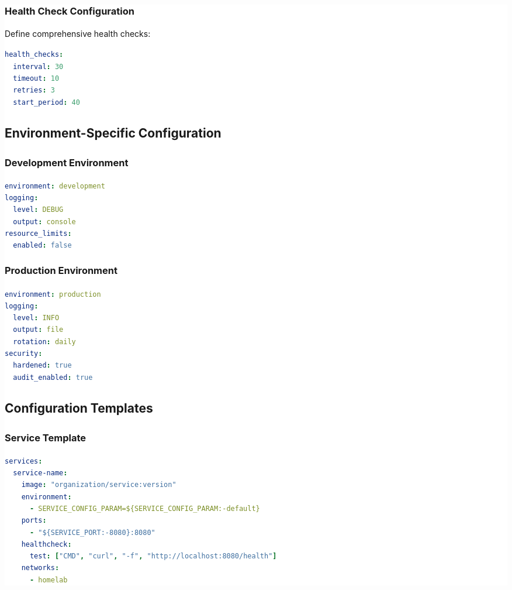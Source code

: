 ### Health Check Configuration
Define comprehensive health checks:
```yaml
health_checks:
  interval: 30
  timeout: 10
  retries: 3
  start_period: 40
```

## Environment-Specific Configuration

### Development Environment
```yaml
environment: development
logging:
  level: DEBUG
  output: console
resource_limits:
  enabled: false
```

### Production Environment  
```yaml
environment: production
logging:
  level: INFO
  output: file
  rotation: daily
security:
  hardened: true
  audit_enabled: true
```

## Configuration Templates

### Service Template
```yaml
services:
  service-name:
    image: "organization/service:version"
    environment:
      - SERVICE_CONFIG_PARAM=${SERVICE_CONFIG_PARAM:-default}
    ports:
      - "${SERVICE_PORT:-8080}:8080"
    healthcheck:
      test: ["CMD", "curl", "-f", "http://localhost:8080/health"]
    networks:
      - homelab
```
